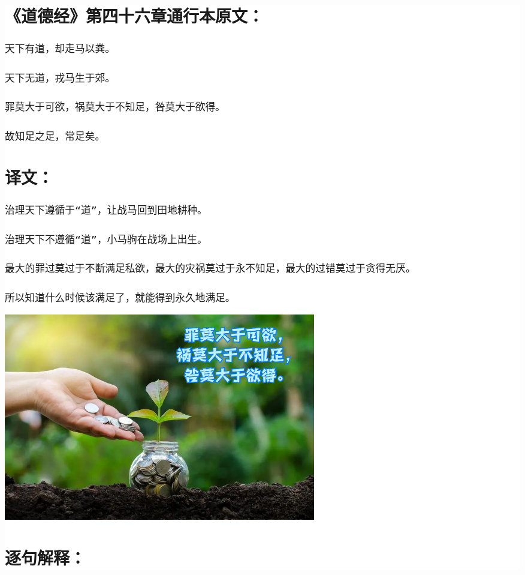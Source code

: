 <font size="4">

## 《道德经》第四十六章通行本原文：

    天下有道，却走马以粪。
    
    天下无道，戎马生于郊。
    
    罪莫大于可欲，祸莫大于不知足，咎莫大于欲得。
    
    故知足之足，常足矣。
    
## 译文：
 
    治理天下遵循于“道”，让战马回到田地耕种。
    
    治理天下不遵循“道”，小马驹在战场上出生。
    
    最大的罪过莫过于不断满足私欲，最大的灾祸莫过于永不知足，最大的过错莫过于贪得无厌。
    
    所以知道什么时候该满足了，就能得到永久地满足。


<img src="../images/46-1.png" width="60%">

## 逐句解释：
